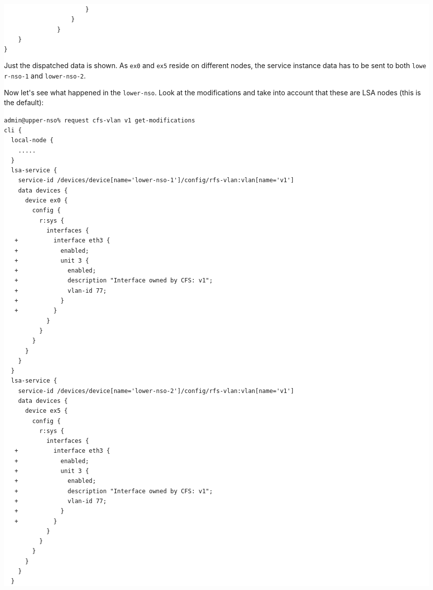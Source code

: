 ```
                       }
                   }
               }
    }
}
```

Just the dispatched data is shown. As `ex0` and `ex5` reside on different nodes, the service instance data has to be sent to both `lower-nso-1` and `lower-nso-2`.

Now let's see what happened in the `lower-nso`. Look at the modifications and take into account that these are LSA nodes (this is the default):

```
admin@upper-nso% request cfs-vlan v1 get-modifications
cli {
  local-node {
    .....
  }
  lsa-service {
    service-id /devices/device[name='lower-nso-1']/config/rfs-vlan:vlan[name='v1']
    data devices {
      device ex0 {
        config {
          r:sys {
            interfaces {
   +          interface eth3 {
   +            enabled;
   +            unit 3 {
   +              enabled;
   +              description "Interface owned by CFS: v1";
   +              vlan-id 77;
   +            }
   +          }
            }
          }
        }
      }
    }
  }
  lsa-service {
    service-id /devices/device[name='lower-nso-2']/config/rfs-vlan:vlan[name='v1']
    data devices {
      device ex5 {
        config {
          r:sys {
            interfaces {
   +          interface eth3 {
   +            enabled;
   +            unit 3 {
   +              enabled;
   +              description "Interface owned by CFS: v1";
   +              vlan-id 77;
   +            }
   +          }
            }
          }
        }
      }
    }
  }
```
